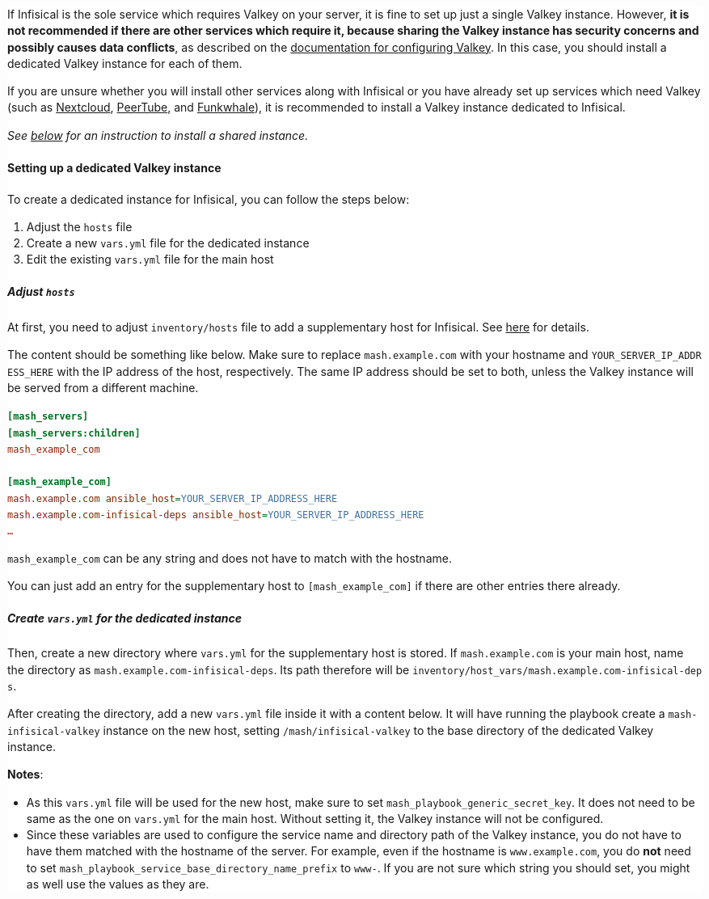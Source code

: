 If Infisical is the sole service which requires Valkey on your server, it is fine to set up just a single Valkey instance. However, **it is not recommended if there are other services which require it, because sharing the Valkey instance has security concerns and possibly causes data conflicts**, as described on the [documentation for configuring Valkey](valkey.md). In this case, you should install a dedicated Valkey instance for each of them.

If you are unsure whether you will install other services along with Infisical or you have already set up services which need Valkey (such as [Nextcloud](nextcloud.md), [PeerTube](peertube.md), and [Funkwhale](funkwhale.md)), it is recommended to install a Valkey instance dedicated to Infisical.

*See [below](#setting-up-a-shared-valkey-instance) for an instruction to install a shared instance.*

#### Setting up a dedicated Valkey instance

To create a dedicated instance for Infisical, you can follow the steps below:

1. Adjust the `hosts` file
2. Create a new `vars.yml` file for the dedicated instance
3. Edit the existing `vars.yml` file for the main host

##### Adjust `hosts`

At first, you need to adjust `inventory/hosts` file to add a supplementary host for Infisical. See [here](../running-multiple-instances.md#1-adjust-hosts) for details.

The content should be something like below. Make sure to replace `mash.example.com` with your hostname and `YOUR_SERVER_IP_ADDRESS_HERE` with the IP address of the host, respectively. The same IP address should be set to both, unless the Valkey instance will be served from a different machine.

```ini
[mash_servers]
[mash_servers:children]
mash_example_com

[mash_example_com]
mash.example.com ansible_host=YOUR_SERVER_IP_ADDRESS_HERE
mash.example.com-infisical-deps ansible_host=YOUR_SERVER_IP_ADDRESS_HERE
…
```

`mash_example_com` can be any string and does not have to match with the hostname.

You can just add an entry for the supplementary host to `[mash_example_com]` if there are other entries there already.

##### Create `vars.yml` for the dedicated instance

Then, create a new directory where `vars.yml` for the supplementary host is stored. If `mash.example.com` is your main host, name the directory as `mash.example.com-infisical-deps`. Its path therefore will be `inventory/host_vars/mash.example.com-infisical-deps`.

After creating the directory, add a new `vars.yml` file inside it with a content below. It will have running the playbook create a `mash-infisical-valkey` instance on the new host, setting `/mash/infisical-valkey` to the base directory of the dedicated Valkey instance.

**Notes**:
- As this `vars.yml` file will be used for the new host, make sure to set `mash_playbook_generic_secret_key`. It does not need to be same as the one on `vars.yml` for the main host. Without setting it, the Valkey instance will not be configured.
- Since these variables are used to configure the service name and directory path of the Valkey instance, you do not have to have them matched with the hostname of the server. For example, even if the hostname is `www.example.com`, you do **not** need to set `mash_playbook_service_base_directory_name_prefix` to `www-`. If you are not sure which string you should set, you might as well use the values as they are.
